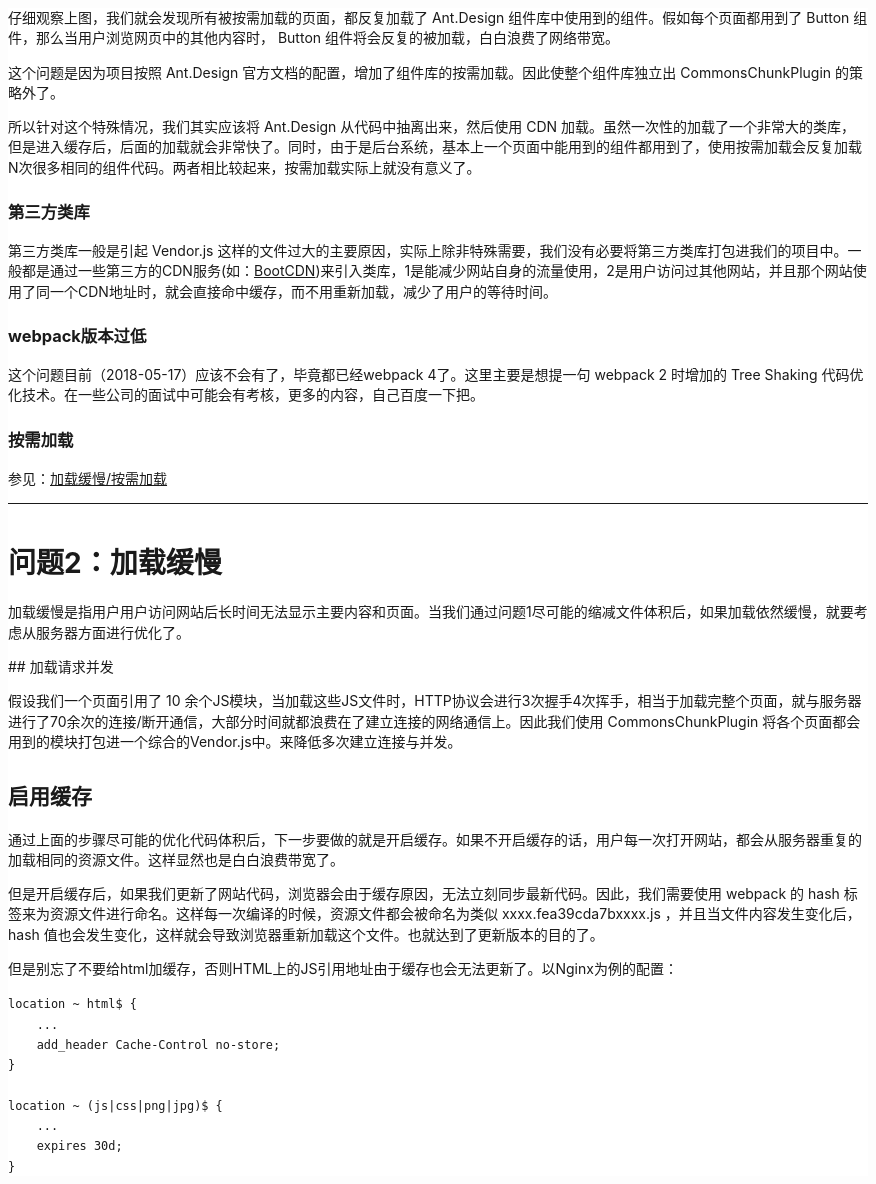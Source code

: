 仔细观察上图，我们就会发现所有被按需加载的页面，都反复加载了 Ant.Design 组件库中使用到的组件。假如每个页面都用到了 Button 组件，那么当用户浏览网页中的其他内容时， Button 组件将会反复的被加载，白白浪费了网络带宽。

这个问题是因为项目按照 Ant.Design 官方文档的配置，增加了组件库的按需加载。因此使整个组件库独立出 CommonsChunkPlugin 的策略外了。

所以针对这个特殊情况，我们其实应该将 Ant.Design 从代码中抽离出来，然后使用 CDN 加载。虽然一次性的加载了一个非常大的类库，但是进入缓存后，后面的加载就会非常快了。同时，由于是后台系统，基本上一个页面中能用到的组件都用到了，使用按需加载会反复加载N次很多相同的组件代码。两者相比较起来，按需加载实际上就没有意义了。

### 第三方类库

第三方类库一般是引起 Vendor.js 这样的文件过大的主要原因，实际上除非特殊需要，我们没有必要将第三方类库打包进我们的项目中。一般都是通过一些第三方的CDN服务(如：[BootCDN](http://www.bootcdn.cn))来引入类库，1是能减少网站自身的流量使用，2是用户访问过其他网站，并且那个网站使用了同一个CDN地址时，就会直接命中缓存，而不用重新加载，减少了用户的等待时间。

### webpack版本过低

这个问题目前（2018-05-17）应该不会有了，毕竟都已经webpack 4了。这里主要是想提一句 webpack 2 时增加的 Tree Shaking 代码优化技术。在一些公司的面试中可能会有考核，更多的内容，自己百度一下把。

### 按需加载

参见：[加载缓慢/按需加载](#codesplit)

---

# 问题2：加载缓慢

加载缓慢是指用户用户访问网站后长时间无法显示主要内容和页面。当我们通过问题1尽可能的缩减文件体积后，如果加载依然缓慢，就要考虑从服务器方面进行优化了。

<span id="HTTP并发">
## 加载请求并发

假设我们一个页面引用了 10 余个JS模块，当加载这些JS文件时，HTTP协议会进行3次握手4次挥手，相当于加载完整个页面，就与服务器进行了70余次的连接/断开通信，大部分时间就都浪费在了建立连接的网络通信上。因此我们使用 CommonsChunkPlugin 将各个页面都会用到的模块打包进一个综合的Vendor.js中。来降低多次建立连接与并发。

## 启用缓存

通过上面的步骤尽可能的优化代码体积后，下一步要做的就是开启缓存。如果不开启缓存的话，用户每一次打开网站，都会从服务器重复的加载相同的资源文件。这样显然也是白白浪费带宽了。

但是开启缓存后，如果我们更新了网站代码，浏览器会由于缓存原因，无法立刻同步最新代码。因此，我们需要使用 webpack 的 hash 标签来为资源文件进行命名。这样每一次编译的时候，资源文件都会被命名为类似 xxxx.fea39cda7bxxxx.js ，并且当文件内容发生变化后，hash 值也会发生变化，这样就会导致浏览器重新加载这个文件。也就达到了更新版本的目的了。

但是别忘了不要给html加缓存，否则HTML上的JS引用地址由于缓存也会无法更新了。以Nginx为例的配置：

```nginx
location ~ html$ {
	...
	add_header Cache-Control no-store;
}

location ~ (js|css|png|jpg)$ {
	...
	expires 30d;
}
```

